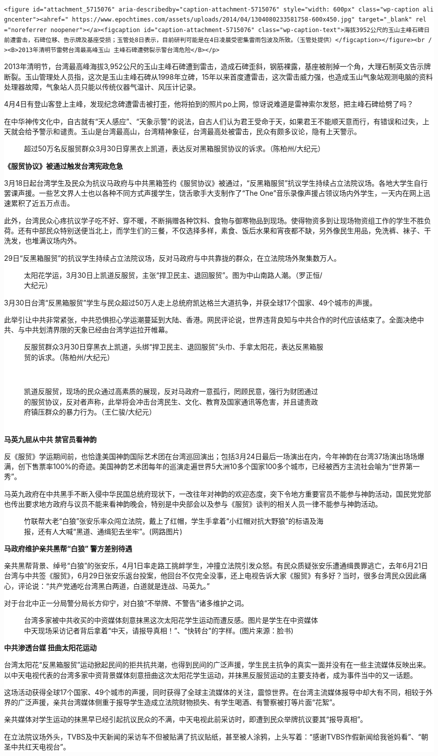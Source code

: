 	<figure id="attachment_5715076" aria-describedby="caption-attachment-5715076" style="width: 600px" class="wp-caption aligncenter"><ahref=" https://www.epochtimes.com/assets/uploads/2014/04/1304080233581758-600x450.jpg" target="_blank" rel="noreferrer noopener"></a><figcaption id="caption-attachment-5715076" class="wp-caption-text">海拔3952公尺的玉山主峰石碑日前遭雷击，石碑位移、告示牌及基座受损；玉管处8日表示，目前研判可能是在4日凌晨受密集雷雨包波及所致。（玉管处提供）</figcaption></figure><br /><B>2013年清明节雷劈台湾最高峰玉山 主峰石碑遭劈裂示警台湾危险</B></p>
<p>2013年清明节，台湾最高峰海拔3,952公尺的玉山主峰石碑遭到雷击，造成石碑歪斜，钢筋裸露，基座被削掉一个角，大理石制英文告示牌断裂。玉山管理处人员指，这次是玉山主峰石碑从1998年立碑，15年以来首度遭雷击，这次雷击威力强，也造成玉山气象站观测电脑的资料处理器故障，气象站人员只能以传统仪器气温计、风压计记录。</p>
<p>4月4日有登山客登上主峰，发现纪念碑遭雷击被打歪，他将拍到的照片po上网，惊讶说难道是雷神索尔发怒，把主峰石碑给劈了吗？</p>
<p>在中华神传文化中，自古就有“天人感应”、“天象示警”的说法，自古人们认为君王受命于天，如果君王不能顺天意而行，有错误和过失，上天就会给予警示和谴责。玉山是台湾最高山，台湾精神象征，台湾最高处被雷击，民众有颇多议论，隐有上天警示。</p>
<figure id="attachment_5710251" aria-describedby="caption-attachment-5710251" style="width: 600px" class="wp-caption aligncenter"><ahref=" https://www.epochtimes.com/assets/uploads/2014/04/1403300817292384-600x400.jpg" target="_blank" rel="noreferrer noopener"></a><figcaption id="caption-attachment-5710251" class="wp-caption-text">超过50万名反服贸群众3月30日穿黑衣上凯道，表达反对黑箱服贸协议的诉求。（陈柏州/大纪元）</figcaption></figure>
<p><B>《服贸协议》被通过触发台湾宪政危急</B></p>
<p>3月18日起台湾学生及民众为抗议马政府与中共黑箱签约《服贸协议》被通过，“反黑箱服贸”抗议学生持续占立法院议场。各地大学生自行罢课声援。一些艺文界人士也以各种不同方式声援学生，饶舌歌手大支制作了“The One”音乐录像声援占领议场内外学生，一天内在网上迅速累积了近五万点击。</p>
<p>此外，台湾民众心疼抗议学子吃不好、穿不暖，不断捐赠各种饮料、食物与御寒物品到现场。使得物资多到让现场物资组工作的学生不胜负荷。还有中部民众特别送便当北上，而学生们的三餐，不仅选择多样，素食、饭后水果和宵夜都不缺，另外像民生用品，免洗裤、袜子、干洗发，也堆满议场内外。</p>
<p>29日“反黑箱服贸”的抗议学生持续占立法院议场，反对马政府与中共靠拢的群众，在立法院场外聚集数万人。</p>
<figure id="attachment_5715085" aria-describedby="caption-attachment-5715085" style="width: 600px" class="wp-caption aligncenter"><ahref=" https://www.epochtimes.com/assets/uploads/2014/04/140330075151100519-600x400.jpg" target="_blank" rel="noreferrer noopener"></a><figcaption id="caption-attachment-5715085" class="wp-caption-text">太阳花学运，3月30日上凯道反服贸，主张“捍卫民主、退回服贸”。图为中山南路人潮。（罗正恒/大纪元）</figcaption></figure>
<p>3月30日台湾“反黑箱服贸”学生与民众超过50万人走上总统府凯达格兰大道抗争，并获全球17个国家、49个城市的声援。</p>
<p>此举引让中共非常紧张，中共恐惧担心学运潮蔓延到大陆、香港。网民评论说，世界违背良知与中共合作的时代应该结束了。全面决绝中共、与中共划清界限的天象已经由台湾学运拉开帷幕。<br />
	<figure id="attachment_5713064" aria-describedby="caption-attachment-5713064" style="width: 600px" class="wp-caption aligncenter"><ahref=" https://www.epochtimes.com/assets/uploads/2014/04/1403300919092384-600x400.jpg" target="_blank" rel="noreferrer noopener"></a><figcaption id="caption-attachment-5713064" class="wp-caption-text">反服贸群众3月30日穿黑衣上凯道，头绑“捍卫民主、退回服贸”头巾、手拿太阳花，表达反黑箱服贸的诉求。（陈柏州/大纪元）</figcaption></figure><br />
	<figure id="attachment_5715094" aria-describedby="caption-attachment-5715094" style="width: 600px" class="wp-caption aligncenter"><ahref=" https://www.epochtimes.com/assets/uploads/2014/04/140330200129100088-600x399.jpg" target="_blank" rel="noreferrer noopener"></a><figcaption id="caption-attachment-5715094" class="wp-caption-text">凯道反服贸，现场的民众通过高素质的展现，反对马政府一意孤行，罔顾民意，强行为财团通过的服贸协议，反对者声称，此举将会冲击台湾民生、文化、教育及国家通讯等危害，并且谴责政府镇压群众的暴力行为。（王仁骏/大纪元）</figcaption></figure><br /><B>马英九屈从中共 禁官员看神韵</B></p>
<p>反《服贸》学运期间前，也恰逢美国神韵国际艺术团在台湾巡回演出；包括3月24日最后一场演出在内，今年神韵在台湾37场演出场场爆满，创下售票率100%的奇迹。美国神韵艺术团每年的巡演走遍世界5大洲10多个国家100多个城市，已经被西方主流社会喻为“世界第一秀”。</p>
<p>马英九政府在中共黑手不断入侵中华民国总统府现状下，一改往年对神韵的欢迎态度，突下令地方重要官员不能参与神韵活动，国民党党部也传出要求地方政府与议员不能来看神韵晚会，特别是中央部会以及参与《服贸》谈判的相关人员一律不能参与神韵活动。</p>
<figure id="attachment_5711688" aria-describedby="caption-attachment-5711688" style="width: 600px" class="wp-caption aligncenter"><ahref=" https://www.epochtimes.com/assets/uploads/2014/04/1404010350331459-600x450.jpg" target="_blank" rel="noreferrer noopener"></a><figcaption id="caption-attachment-5711688" class="wp-caption-text">竹联帮大老“白狼”张安乐率众闯立法院，戴上了红帽，学生手拿着“小红帽对抗大野狼”的标语及海报，还有人大喊“黑道、通缉犯去坐牢”。(网路图片)<br /></figcaption></figure>
<p><B>马政府维护亲共黑帮“白狼” 警方差别待遇</B></p>
<p>亲共黑帮背景、绰号“白狼”的张安乐，4月1日率走路工挑衅学生，冲撞立法院引发众怒。有民众质疑张安乐遭通缉畏罪逃亡，去年6月21日台湾与中共签《服贸》，6月29日张安乐返台投案，他回台不仅完全没事，还上电视告诉大家《服贸》有多好？当时，很多台湾民众因此痛心，评论说：“共产党通吃台湾黑白两道，白道就是连战、马英九。”</p>
<p>对于台北中正一分局警分局长方仰宁，对白狼“不举牌、不警告”诸多维护之词。<br />
	<figure id="attachment_5713056" aria-describedby="caption-attachment-5713056" style="width: 600px" class="wp-caption aligncenter"><ahref=" https://www.epochtimes.com/assets/uploads/2014/04/1404031843101002-600x400.jpg" target="_blank" rel="noreferrer noopener"></a><figcaption id="caption-attachment-5713056" class="wp-caption-text">台湾多家被中共收买的中资媒体刻意抹黑这次太阳花学生运动而遭反感。图片是学生在中资媒体中天现场采访记者背后拿着“中天，请报导真相！”、“快转台”的字样。(图片来源：脸书)</figcaption></figure></p>
<p><B>中共渗透台媒 扭曲太阳花运动 </B></p>
<p>台湾太阳花“反黑箱服贸”运动掀起民间的拒共抗共潮，也得到民间的广泛声援，学生民主抗争的真实一面并没有在一些主流媒体反映出来。以中天电视代表的台湾多家中资背景媒体刻意扭曲这次太阳花学生运动，并抹黑反服贸运动的主要支持者，成为事件当中的又一话题。</p>
<p>这场活动获得全球17个国家、49个城市的声援，同时获得了全球主流媒体的关注，震惊世界。在台湾主流媒体报导中却大有不同，相较于外界的广泛声援，亲共台湾媒体侧重于报导学生造成立法院财物损失、有学生喝酒、有警察被打等片面“花絮”。</p>
<p>亲共媒体对学生运动的抹黑早已经引起抗议民众的不满，中天电视此前采访时，即遭到民众举牌抗议要其“报导真相”。</p>
<p>在立法院议场外头，TVBS及中天新闻的采访车不但被贴满了抗议贴纸，甚至被人涂鸦，上头写着：“感谢TVBS作假新闻给我爸妈看”、“朝圣中共红天电视台”。</p>